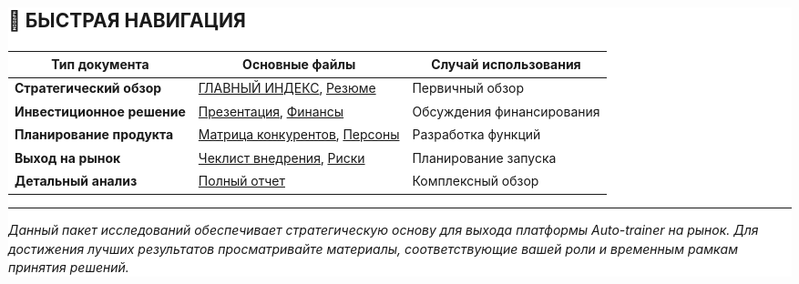 
## 🔗 БЫСТРАЯ НАВИГАЦИЯ

| Тип документа | Основные файлы | Случай использования |
|---------------|----------------|---------------------|
| **Стратегический обзор** | [ГЛАВНЫЙ ИНДЕКС](./MASTER-INDEX.md), [Резюме](./executive-summary-ru.md) | Первичный обзор |
| **Инвестиционное решение** | [Презентация](./executive-pitch-deck.md), [Финансы](./financial-projections-dashboard.md) | Обсуждения финансирования |
| **Планирование продукта** | [Матрица конкурентов](./competitive-analysis-matrix.md), [Персоны](./persona-summary-cards.md) | Разработка функций |
| **Выход на рынок** | [Чеклист внедрения](./implementation-checklist.md), [Риски](./risk-mitigation-roadmap.md) | Планирование запуска |
| **Детальный анализ** | [Полный отчет](./Auto_Trainer_Final_Market_Research_Report_2025.md) | Комплексный обзор |

---

*Данный пакет исследований обеспечивает стратегическую основу для выхода платформы Auto-trainer на рынок. Для достижения лучших результатов просматривайте материалы, соответствующие вашей роли и временным рамкам принятия решений.*